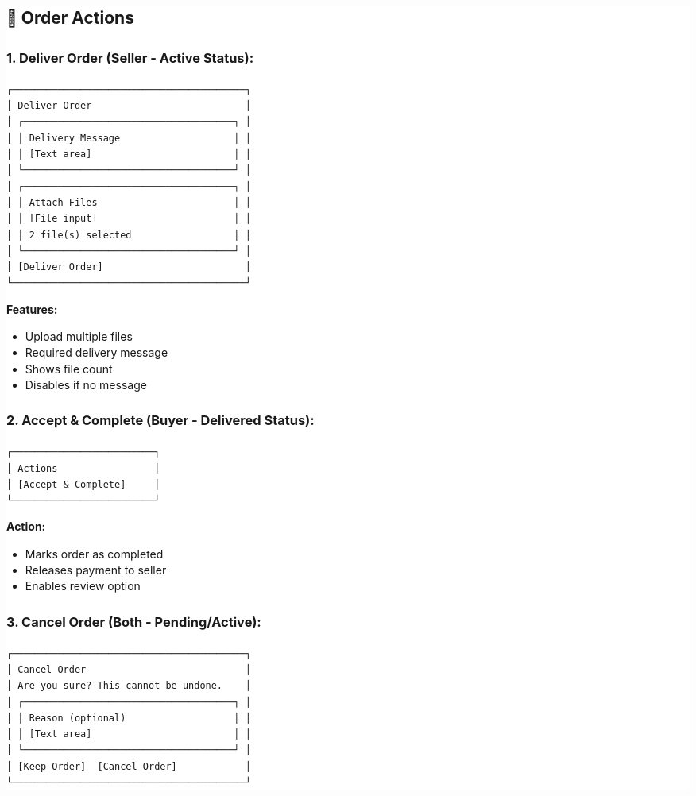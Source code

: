 
## 🔧 Order Actions

### **1. Deliver Order (Seller - Active Status):**
```
┌─────────────────────────────────────────┐
│ Deliver Order                           │
│ ┌─────────────────────────────────────┐ │
│ │ Delivery Message                    │ │
│ │ [Text area]                         │ │
│ └─────────────────────────────────────┘ │
│ ┌─────────────────────────────────────┐ │
│ │ Attach Files                        │ │
│ │ [File input]                        │ │
│ │ 2 file(s) selected                  │ │
│ └─────────────────────────────────────┘ │
│ [Deliver Order]                         │
└─────────────────────────────────────────┘
```

**Features:**
- Upload multiple files
- Required delivery message
- Shows file count
- Disables if no message

### **2. Accept & Complete (Buyer - Delivered Status):**
```
┌─────────────────────────┐
│ Actions                 │
│ [Accept & Complete]     │
└─────────────────────────┘
```

**Action:**
- Marks order as completed
- Releases payment to seller
- Enables review option

### **3. Cancel Order (Both - Pending/Active):**
```
┌─────────────────────────────────────────┐
│ Cancel Order                            │
│ Are you sure? This cannot be undone.    │
│ ┌─────────────────────────────────────┐ │
│ │ Reason (optional)                   │ │
│ │ [Text area]                         │ │
│ └─────────────────────────────────────┘ │
│ [Keep Order]  [Cancel Order]            │
└─────────────────────────────────────────┘
```
